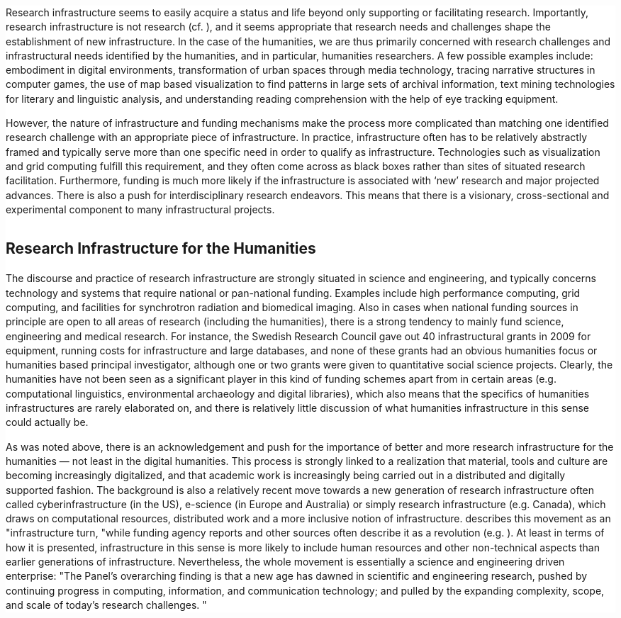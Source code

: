 Research infrastructure seems to easily acquire a status and life beyond only supporting or facilitating research. Importantly, research infrastructure is not research (cf. ), and it seems appropriate that research needs and challenges shape the establishment of new infrastructure. In the case of the humanities, we are thus primarily concerned with research challenges and infrastructural needs identified by the humanities, and in particular, humanities researchers. A few possible examples include: embodiment in digital environments, transformation of urban spaces through media technology, tracing narrative structures in computer games, the use of map based visualization to find patterns in large sets of archival information, text mining technologies for literary and linguistic analysis, and understanding reading comprehension with the help of eye tracking equipment. 

However, the nature of infrastructure and funding mechanisms make the process more complicated than matching one identified research challenge with an appropriate piece of infrastructure. In practice, infrastructure often has to be relatively abstractly framed and typically serve more than one specific need in order to qualify as infrastructure. Technologies such as visualization and grid computing fulfill this requirement, and they often come across as black boxes rather than sites of situated research facilitation. Furthermore, funding is much more likely if the infrastructure is associated with ‘new’ research and major projected advances. There is also a push for interdisciplinary research endeavors. This means that there is a visionary, cross-sectional and experimental component to many infrastructural projects. 


## Research Infrastructure for the Humanities 


The discourse and practice of research infrastructure are strongly situated in science and engineering, and typically concerns technology and systems that require national or pan-national funding. Examples include high performance computing, grid computing, and facilities for synchrotron radiation and biomedical imaging. Also in cases when national funding sources in principle are open to all areas of research (including the humanities), there is a strong tendency to mainly fund science, engineering and medical research. For instance, the Swedish Research Council gave out 40 infrastructural grants in 2009 for equipment, running costs for infrastructure and large databases, and none of these grants had an obvious humanities focus or humanities based principal investigator, although one or two grants were given to quantitative social science projects. Clearly, the humanities have not been seen as a significant player in this kind of funding schemes apart from in certain areas (e.g. computational linguistics, environmental archaeology and digital libraries), which also means that the specifics of humanities infrastructures are rarely elaborated on, and there is relatively little discussion of what humanities infrastructure in this sense could actually be. 

As was noted above, there is an acknowledgement and push for the importance of better and more research infrastructure for the humanities — not least in the digital humanities. This process is strongly linked to a realization that material, tools and culture are becoming increasingly digitalized, and that academic work is increasingly being carried out in a distributed and digitally supported fashion. The background is also a relatively recent move towards a new generation of research infrastructure often called cyberinfrastructure (in the US), e-science (in Europe and Australia) or simply research infrastructure (e.g. Canada), which draws on computational resources, distributed work and a more inclusive notion of infrastructure. describes this movement as an "infrastructure turn, "while funding agency reports and other sources often describe it as a revolution (e.g. ). At least in terms of how it is presented, infrastructure in this sense is more likely to include human resources and other non-technical aspects than earlier generations of infrastructure. Nevertheless, the whole movement is essentially a science and engineering driven enterprise: "The Panel’s overarching finding is that a new age has dawned in scientific and engineering research, pushed by continuing progress in computing, information, and communication technology; and pulled by the expanding complexity, scope, and scale of today’s research challenges. "
